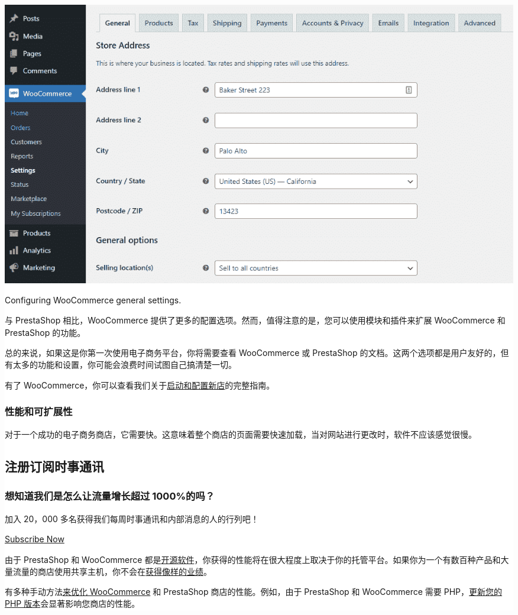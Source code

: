 ![Configuring WooCommerce general settings](img/5df7cda1f75795ad7dac2f9b06aecd58.png)

Configuring WooCommerce general settings.



与 PrestaShop 相比，WooCommerce 提供了更多的配置选项。然而，值得注意的是，您可以使用模块和插件来扩展 WooCommerce 和 PrestaShop 的功能。

总的来说，如果这是你第一次使用电子商务平台，你将需要查看 WooCommerce 或 PrestaShop 的文档。这两个选项都是用户友好的，但有太多的功能和设置，你可能会浪费时间试图自己搞清楚一切。

有了 WooCommerce，你可以查看我们关于[启动和配置新店](https://kinsta.com/blog/woocommerce-tutorial/)的完整指南。

### 性能和可扩展性

对于一个成功的电子商务商店，它需要快。这意味着整个商店的页面需要快速加载，当对网站进行更改时，软件不应该感觉很慢。

## 注册订阅时事通讯



### 想知道我们是怎么让流量增长超过 1000%的吗？

加入 20，000 多名获得我们每周时事通讯和内部消息的人的行列吧！

[Subscribe Now](#newsletter)

由于 PrestaShop 和 WooCommerce 都是[开源软件](https://kinsta.com/blog/open-source-ecommerce/)，你获得的性能将在很大程度上取决于你的托管平台。如果你为一个有数百种产品和大量流量的商店使用共享主机，你不会在[获得像样的业绩](https://kinsta.com/blog/debugging-wordpress-performance/)。

有多种手动方法[来优化 WooCommerce](https://kinsta.com/blog/woocommerce-apm/) 和 PrestaShop 商店的性能。例如，由于 PrestaShop 和 WooCommerce 需要 PHP，[更新您的 PHP 版本](https://kinsta.com/knowledgebase/how-to-update-php-in-wordpress/)会显著影响您商店的性能。
